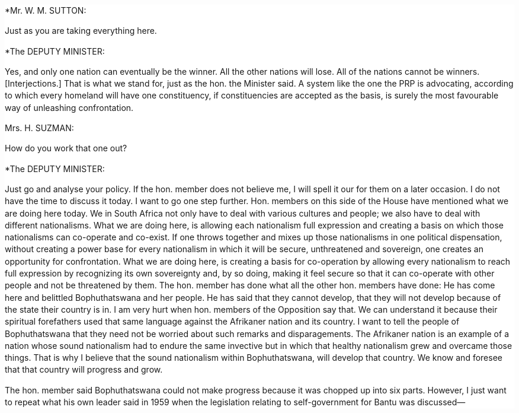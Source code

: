 </speech>

<speech by="#sutton">

<from>*Mr. <person refersTo="hansard_za">W. M. SUTTON</person>:</from>

<p>Just as you are taking everything here.</p>

</speech>

<speech by="#deputy_minister">

<from>*The <person refersTo="hansard_za">DEPUTY MINISTER</person>:</from>

<p>Yes, and only one nation can eventually be the winner. All the other nations will lose. All of the nations cannot be winners. [Interjections.] That is what we stand for, just as the hon. the Minister said. A system like the one the PRP is advocating, according to which every homeland will have one constituency, if constituencies are accepted as the basis, is surely the most favourable way of unleashing confrontation.</p>

</speech>

<speech by="#suzman">

<from>Mrs. <person refersTo="hansard_za">H. SUZMAN</person>:</from>

<p>How do you work that one out&#x003F;</p>

</speech>

<speech by="#deputy_minister">

<from><span class="col_8519-8520" refersTo="page_0221"/>*The <person refersTo="hansard_za">DEPUTY MINISTER</person>:</from>

<p>Just go and analyse your policy. If the hon. member does not believe me, I will spell it our for them on a later occasion. I do not have the time to discuss it today. I want to go one step further. Hon. members on this side of the House have mentioned what we are doing here today. We in South Africa not only have to deal with various cultures and people; we also have to deal with different nationalisms. What we are doing here, is allowing each nationalism full expression and creating a basis on which those nationalisms can co-operate and co-exist. If one throws together and mixes up those nationalisms in one political dispensation, without creating a power base for every nationalism in which it will be secure, unthreatened and sovereign, one creates an opportunity for confrontation. What we are doing here, is creating a basis for co-operation by allowing every nationalism to reach full expression by recognizing its own sovereignty and, by so doing, making it feel secure so that it can co-operate with other people and not be threatened by them. The hon. member has done what all the other hon. members have done: He has come here and belittled Bophuthatswana and her people. He has said that they cannot develop, that they will not develop because of the state their country is in. I am very hurt when hon. members of the Opposition say that. We can understand it because their spiritual forefathers used that same language against the Afrikaner nation and its country. I want to tell the people of Bophuthatswana that they need not be worried about such remarks and disparagements. The Afrikaner nation is an example of a nation whose sound nationalism had to endure the same invective but in which that healthy nationalism grew and overcame those things. That is why I believe that the sound nationalism within Bophuthatswana, will develop that country. We know and foresee that that country will progress and grow.</p>

<p>The hon. member said Bophuthatswana could not make progress because it was chopped up into six parts. However, I just want to repeat what his own leader said in 1959 when the legislation relating to self-government for Bantu was discussed&#x2014;</p>

